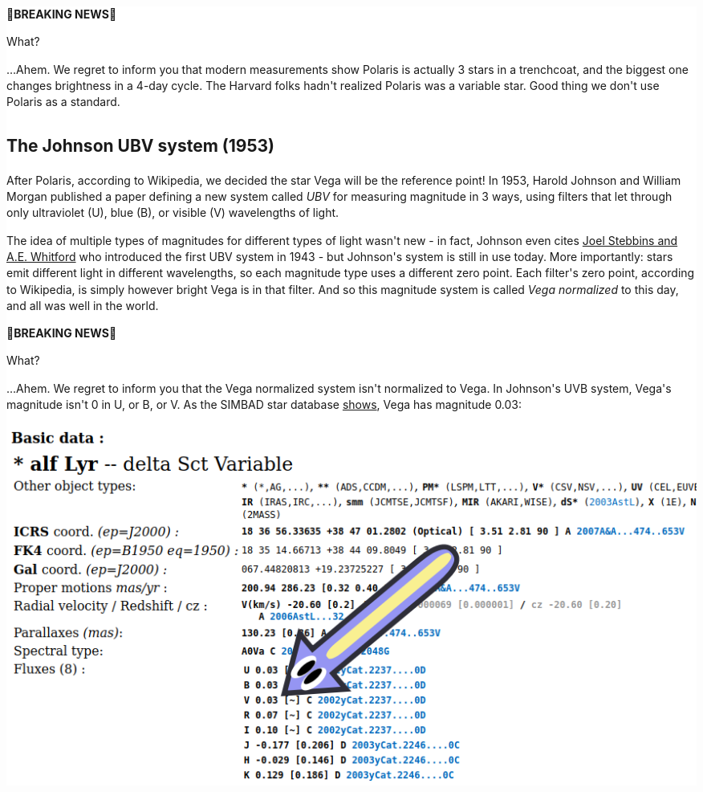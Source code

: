 **🚨BREAKING NEWS🚨**

What?

...Ahem. We regret to inform you that modern measurements show Polaris is actually 3 stars in a trenchcoat, and the biggest one changes brightness in a 4-day cycle. The Harvard folks hadn't realized Polaris was a variable star. Good thing we don't use Polaris as a standard.

## The Johnson UBV system (1953)

After Polaris, according to Wikipedia, we decided the star Vega will be the reference point! In 1953, Harold Johnson and William Morgan published a paper defining a new system called <i>UBV</i> for measuring magnitude in 3 ways, using filters that let through only ultraviolet (U), blue (B), or visible (V) wavelengths of light. 

The idea of multiple types of magnitudes for different types of light wasn't new - in fact, Johnson even cites <a href="https://articles.adsabs.harvard.edu/pdf/1943ApJ....98...20S">Joel Stebbins and A.E. Whitford</a> who introduced the first UBV system in 1943 - but Johnson's system is still in use today. More importantly: stars emit different light in different wavelengths, so each magnitude type uses a different zero point. Each filter's zero point, according to Wikipedia, is simply however bright Vega is in that filter. And so this magnitude system is called <i>Vega normalized</i> to this day, and all was well in the world.

**🚨BREAKING NEWS🚨**

What? 

<style>
sm{
font-size: 90%;
}
</style>

...Ahem. We regret to inform you that the Vega normalized system isn't normalized to Vega. In Johnson's UVB system, Vega's magnitude isn't 0 in U, or B, or V. As the SIMBAD star database [shows](https://simbad.cds.unistra.fr/simbad/sim-basic?Ident=vega&submit=SIMBAD+search), Vega has magnitude 0.03:

<img src="./vegasimbad.png" alt="A picture of astronomy database SIMBAD, showing Vega with magnitude 0.03 in V"></img>
